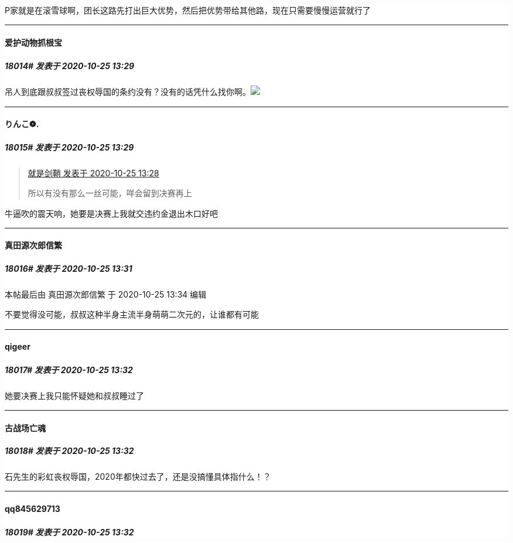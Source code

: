 
P家就是在滚雪球啊，团长这路先打出巨大优势，然后把优势带给其他路，现在只需要慢慢运营就行了


*****

####  爱护动物抓根宝  
##### 18014#       发表于 2020-10-25 13:29


吊人到底跟叔叔签过丧权辱国的条约没有？没有的话凭什么找你啊。<img src="https://static.saraba1st.com/image/smiley/face2017/067.png" referrerpolicy="no-referrer">


*****

####  りんこ❁.  
##### 18015#       发表于 2020-10-25 13:29


<blockquote><a href="httphttps://bbs.saraba1st.com/2b/forum.php?mod=redirect&amp;goto=findpost&amp;pid=49163346&amp;ptid=1963466" target="_blank">就是剑鞘 发表于 2020-10-25 13:28</a>

所以有没有那么一丝可能，咩会留到决赛再上</blockquote>
牛逼吹的震天响，她要是决赛上我就交违约金退出木口好吧


*****

####  真田源次郎信繁  
##### 18016#       发表于 2020-10-25 13:31


 本帖最后由 真田源次郎信繁 于 2020-10-25 13:34 编辑 

不要觉得没可能，叔叔这种半身主流半身萌萌二次元的，让谁都有可能


*****

####  qigeer  
##### 18017#       发表于 2020-10-25 13:32


她要决赛上我只能怀疑她和叔叔睡过了


*****

####  古战场亡魂  
##### 18018#       发表于 2020-10-25 13:32


石先生的彩虹丧权辱国，2020年都快过去了，还是没搞懂具体指什么！？


*****

####  qq845629713  
##### 18019#       发表于 2020-10-25 13:32
